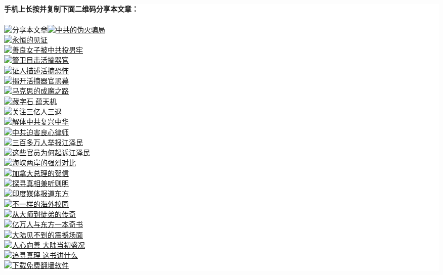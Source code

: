 <strong>手机上长按并复制下面二维码分享本文章：</strong><br><br><img src="https://quickchart.io/qr?size=256&text=https://github.com/1992513/djy/blob/master/gb/23/8/16/n14055130.md%231" title="分享本文章"></td><td VALIGN=TOP><a href="https://github.com/1992513/djy/blob/master/gb/16/1/21/n4622075.md?dfh#1" target="_blank"><img src="https://raw.githubusercontent.com/1992513/djy/master/gb/300/wei-f1.jpg" title="中共的伪火骗局"  alt="中共的伪火骗局"></a><br><a href="https://github.com/1992513/www/blob/master/README.md?dfh#9" target="_blank"><img src="https://raw.githubusercontent.com/1992513/djy/master/gb/300/yong-h.jpg" title="永恒的见证"  alt="永恒的见证"></a><br><a href="https://github.com/1992513/djy/blob/master/gb/13/9/29/n3974789.md?dfh#1" target="_blank"><img src="https://raw.githubusercontent.com/1992513/djy/master/gb/300/shang-lnz.jpg" title="善良女子被中共投男牢"  alt="善良女子被中共投男牢"></a><br><a href="https://github.com/1992513/djy/blob/master/gb/16/3/16/n4663449.md?dfh#1" target="_blank"><img src="https://raw.githubusercontent.com/1992513/djy/master/gb/300/huo-z3.jpg" title="警卫目击活摘器官"  alt="警卫目击活摘器官"></a><br><a href="https://github.com/1992513/djy/blob/master/gb/16/8/7/n8177641.md?dfh#1" target="_blank"><img src="https://raw.githubusercontent.com/1992513/djy/master/gb/300/huo-z4.jpg" title="证人描述活摘恐怖"  alt="证人描述活摘恐怖"></a><br><a href="https://github.com/1992513/djy/blob/master/gb/10/4/19/n2881569.md?dfh#1" target="_blank"><img src="https://raw.githubusercontent.com/1992513/djy/master/gb/300/huo-z1.jpg" title="揭开活摘器官黑幕"  alt="揭开活摘器官黑幕"></a><br><a href="https://github.com/1992513/djy/blob/master/gb/10/11/7/n3077476.md?dfh#1" target="_blank"><img src="https://raw.githubusercontent.com/1992513/djy/master/gb/300/ma-ks.jpg" title="马克思的成魔之路"  alt="马克思的成魔之路"></a><br><a href="https://github.com/1992513/djy/blob/master/gb/14/6/9/n4173977.md?dfh#1" target="_blank"><img src="https://raw.githubusercontent.com/1992513/djy/master/gb/300/chang-zs.jpg" title="藏字石 蕴天机"  alt="藏字石 蕴天机"></a><br><a href="https://github.com/1992513/djy/blob/master/gb/18/5/10/n10381511.md?dfh#1" target="_blank"><img src="https://raw.githubusercontent.com/1992513/djy/master/gb/300/st1.jpg" title="关注三亿人三退"  alt="关注三亿人三退"></a><br><a href="https://github.com/1992513/djy/blob/master/gb/18/3/21/n10237682.md?dfh#1" target="_blank"><img src="https://raw.githubusercontent.com/1992513/djy/master/gb/300/jie-t.jpg" title="解体中共复兴中华"  alt="解体中共复兴中华"></a><br><a href="https://github.com/1992513/djy/blob/master/gb/9/2/9/n2422991.md?dfh#1" target="_blank"><img src="https://raw.githubusercontent.com/1992513/djy/master/gb/300/gao-zs.jpg" title="中共迫害良心律师"  alt="中共迫害良心律师"></a><br><a href="https://github.com/1992513/djy/blob/master/gb/18/12/9/n10900044.md?dfh#1" target="_blank"><img src="https://raw.githubusercontent.com/1992513/djy/master/gb/300/sj1.jpg" title="三百多万人举报江泽民"  alt="三百多万人举报江泽民"></a><br><a href="https://github.com/1992513/djy/blob/master/gb/18/8/28/n10672014.md?dfh#1" target="_blank"><img src="https://raw.githubusercontent.com/1992513/djy/master/gb/300/sj2.jpg" title="这些官员为何起诉江泽民"  alt="这些官员为何起诉江泽民"></a><br><a href="https://github.com/1992513/djy/blob/master/gb/8/12/18/n2367165.md?dfh#1" target="_blank"><img src="https://raw.githubusercontent.com/1992513/djy/master/gb/300/liangan.jpg" title="海峡两岸的强烈对比"  alt="海峡两岸的强烈对比"></a><br><a href="https://github.com/1992513/djy/blob/master/gb/15/12/10/n4593139.md?dfh#1" target="_blank"><img src="https://raw.githubusercontent.com/1992513/djy/master/gb/300/jia-ndzl.jpg" title="加拿大总理的贺信"  alt="加拿大总理的贺信"></a><br><a href="https://github.com/1992513/djy/blob/master/gb/11/6/17/n3289382.md?dfh#1" target="_blank"><img src="https://raw.githubusercontent.com/1992513/djy/master/gb/300/xiao-wd.jpg" title="探寻真相兼听则明"  alt="探寻真相兼听则明"></a><br><a href="https://github.com/1992513/djy/blob/master/gb/18/10/27/n10812623.md?dfh#1" target="_blank"><img src="https://raw.githubusercontent.com/1992513/djy/master/gb/300/yindu.jpg" title="印度媒体报道东方"  alt="印度媒体报道东方"></a><br><a href="https://github.com/1992513/djy/blob/master/gb/18/6/9/n10469652.md?dfh#1" target="_blank"><img src="https://raw.githubusercontent.com/1992513/djy/master/gb/300/xie-j.jpg" title="不一样的海外校园"  alt="不一样的海外校园"></a><br><a href="https://github.com/1992513/djy/blob/master/gb/7/4/5/n1669415.md?dfh#1" target="_blank"><img src="https://raw.githubusercontent.com/1992513/djy/master/gb/300/li-up.jpg" title="从大师到徒弟的传奇"  alt="从大师到徒弟的传奇"></a><br><a href="https://github.com/1992513/djy/blob/master/gb/17/5/26/n9191512.md?dfh#1" target="_blank"><img src="https://raw.githubusercontent.com/1992513/djy/master/gb/300/zfl2.jpg" title="亿万人与东方一本奇书"  alt="亿万人与东方一本奇书"></a><br><a href="https://github.com/1992513/djy/blob/master/gb/13/11/27/n4020290.md?dfh#1" target="_blank"><img src="https://raw.githubusercontent.com/1992513/djy/master/gb/300/zhen-h.jpg" title="大陆见不到的震撼场面"  alt="大陆见不到的震撼场面"></a><br><a href="https://github.com/1992513/djy/blob/master/gb/15/7/17/n4482910.md?dfh#1" target="_blank"><img src="https://raw.githubusercontent.com/1992513/djy/master/gb/300/dalu-sk.jpg" title="人心向善 大陆当初盛况"  alt="人心向善 大陆当初盛况"></a><br><a href="https://github.com/1992513/djy/blob/master/gb/19/1/5/n10955468.md?dfh#1" target="_blank"><img src="https://raw.githubusercontent.com/1992513/djy/master/gb/300/zfl1.jpg" title="追寻真理 这书讲什么"  alt="追寻真理 这书讲什么"></a><br><a href="https://github.com/1992513/www/blob/master/README.md?dfh#1" target="_blank"><img src="https://raw.githubusercontent.com/1992513/djy/master/gb/300/fq1.jpg" title="下载免费翻墙软件"  alt="下载免费翻墙软件"></a><br></td></tr></table>
